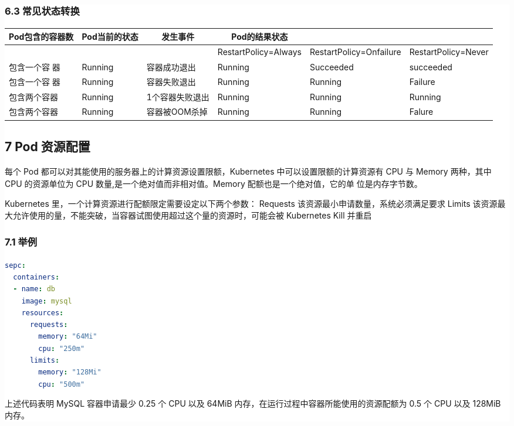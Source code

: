 ### 6.3 常见状态转换

| Pod包含的容器数 | Pod当前的状态 | 发生事件        | Pod的结果状态        |                         |                     |
| --------------- | ------------- | --------------- | -------------------- | ----------------------- | ------------------- |
|                 |               |                 | RestartPolicy=Always | RestartPolicy=Onfailure | RestartPolicy=Never |
| 包含一个容 器   | Running       | 容器成功退出    | Running              | Succeeded               | succeeded           |
| 包含一个容 器   | Running       | 容器失败退出    | Running              | Running                 | Failure             |
| 包含两个容器    | Running       | 1个容器失败退出 | Running              | Running                 | Running             |
| 包含两个容器    | Running       | 容器被OOM杀掉   | Running              | Running                 | Falure              |

## 7 Pod 资源配置

每个 Pod 都可以对其能使用的服务器上的计算资源设置限额，Kubernetes 中可以设置限额的计算资源有 CPU 与 Memory 两种，其中 CPU 的资源单位为 CPU 数量,是一个绝对值而非相对值。Memory 配额也是一个绝对值，它的单 位是内存字节数。

Kubernetes 里，一个计算资源进行配额限定需要设定以下两个参数： Requests 该资源最小申请数量，系统必须满足要求 Limits 该资源最大允许使用的量，不能突破，当容器试图使用超过这个量的资源时，可能会被 Kubernetes Kill 并重启

### 7.1 举例

```yaml
sepc:
  containers:
  - name: db
    image: mysql
    resources:
      requests:
        memory: "64Mi"
        cpu: "250m"
      limits:
        memory: "128Mi"
        cpu: "500m"
```

上述代码表明 MySQL 容器申请最少 0.25 个 CPU 以及 64MiB 内存，在运行过程中容器所能使用的资源配额为 0.5 个 CPU 以及 128MiB 内存。

